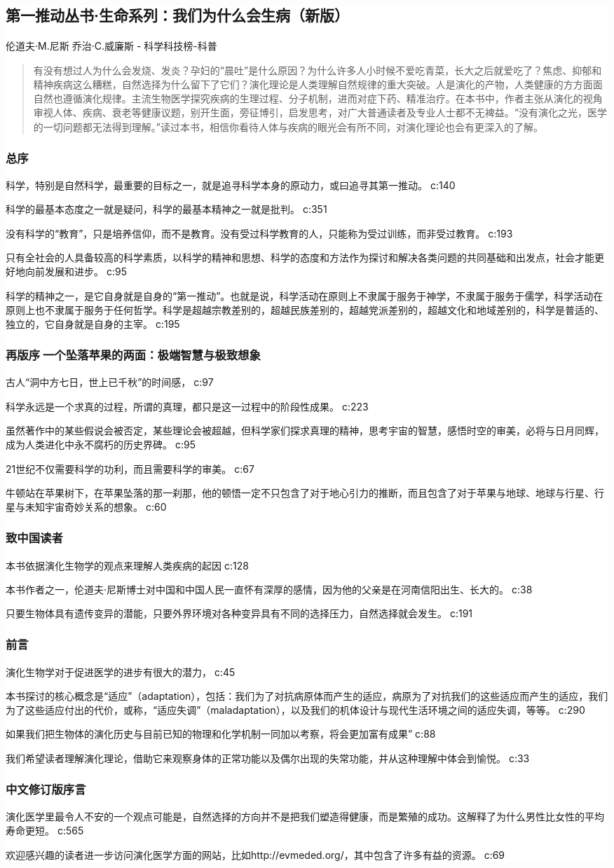 ## 第一推动丛书·生命系列：我们为什么会生病（新版）

伦道夫·M.尼斯 乔治·C.威廉斯  -  科学科技榜-科普

> 有没有想过人为什么会发烧、发炎？孕妇的“晨吐”是什么原因？为什么许多人小时候不爱吃青菜，长大之后就爱吃了？焦虑、抑郁和精神疾病这么糟糕，自然选择为什么留下了它们？演化理论是人类理解自然规律的重大突破。人是演化的产物，人类健康的方方面面自然也遵循演化规律。主流生物医学探究疾病的生理过程、分子机制，进而对症下药、精准治疗。在本书中，作者主张从演化的视角审视人体、疾病、衰老等健康议题，别开生面，旁征博引，启发思考，对广大普通读者及专业人士都不无裨益。“没有演化之光，医学的一切问题都无法得到理解。”读过本书，相信你看待人体与疾病的眼光会有所不同，对演化理论也会有更深入的了解。


### 总序

科学，特别是自然科学，最重要的目标之一，就是追寻科学本身的原动力，或曰追寻其第一推动。 c:140

科学的最基本态度之一就是疑问，科学的最基本精神之一就是批判。 c:351

没有科学的“教育”，只是培养信仰，而不是教育。没有受过科学教育的人，只能称为受过训练，而非受过教育。 c:193

只有全社会的人具备较高的科学素质，以科学的精神和思想、科学的态度和方法作为探讨和解决各类问题的共同基础和出发点，社会才能更好地向前发展和进步。 c:95

科学的精神之一，是它自身就是自身的“第一推动”。也就是说，科学活动在原则上不隶属于服务于神学，不隶属于服务于儒学，科学活动在原则上也不隶属于服务于任何哲学。科学是超越宗教差别的，超越民族差别的，超越党派差别的，超越文化和地域差别的，科学是普适的、独立的，它自身就是自身的主宰。 c:195

### 再版序 一个坠落苹果的两面：极端智慧与极致想象

古人“洞中方七日，世上已千秋”的时间感， c:97

科学永远是一个求真的过程，所谓的真理，都只是这一过程中的阶段性成果。 c:223

虽然著作中的某些假说会被否定，某些理论会被超越，但科学家们探求真理的精神，思考宇宙的智慧，感悟时空的审美，必将与日月同辉，成为人类进化中永不腐朽的历史界碑。 c:95

21世纪不仅需要科学的功利，而且需要科学的审美。 c:67

牛顿站在苹果树下，在苹果坠落的那一刹那，他的顿悟一定不只包含了对于地心引力的推断，而且包含了对于苹果与地球、地球与行星、行星与未知宇宙奇妙关系的想象。 c:60

### 致中国读者

本书依据演化生物学的观点来理解人类疾病的起因 c:128

本书作者之一，伦道夫·尼斯博士对中国和中国人民一直怀有深厚的感情，因为他的父亲是在河南信阳出生、长大的。 c:38

只要生物体具有遗传变异的潜能，只要外界环境对各种变异具有不同的选择压力，自然选择就会发生。 c:191

### 前言

演化生物学对于促进医学的进步有很大的潜力， c:45

本书探讨的核心概念是“适应”（adaptation），包括：我们为了对抗病原体而产生的适应，病原为了对抗我们的这些适应而产生的适应，我们为了这些适应付出的代价，或称，“适应失调”（maladaptation），以及我们的机体设计与现代生活环境之间的适应失调，等等。 c:290

如果我们把生物体的演化历史与目前已知的物理和化学机制一同加以考察，将会更加富有成果” c:88

我们希望读者理解演化理论，借助它来观察身体的正常功能以及偶尔出现的失常功能，并从这种理解中体会到愉悦。 c:33

### 中文修订版序言

演化医学里最令人不安的一个观点可能是，自然选择的方向并不是把我们塑造得健康，而是繁殖的成功。这解释了为什么男性比女性的平均寿命更短。 c:565

欢迎感兴趣的读者进一步访问演化医学方面的网站，比如http://evmeded.org/，其中包含了许多有益的资源。 c:69

